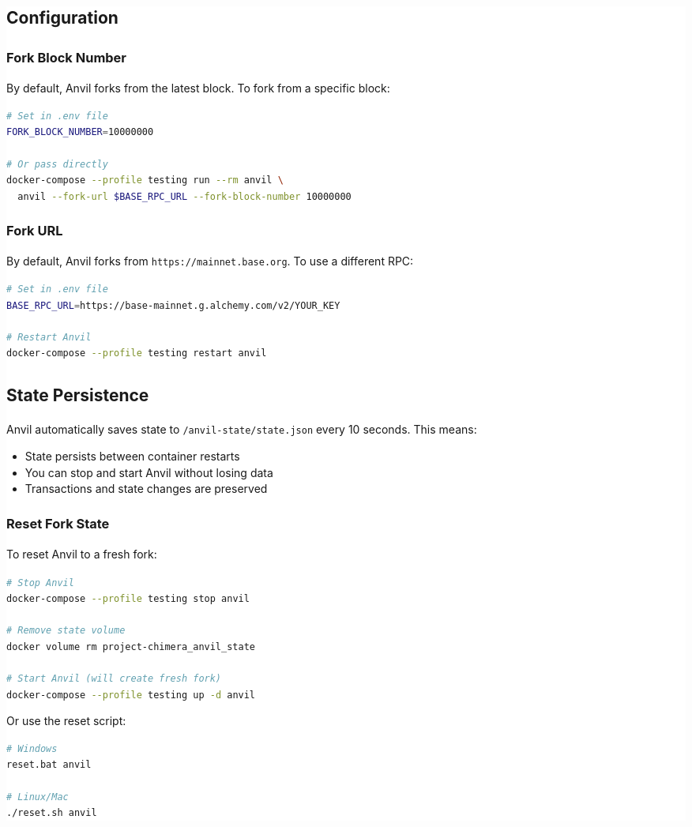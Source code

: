 ## Configuration

### Fork Block Number

By default, Anvil forks from the latest block. To fork from a specific block:

```bash
# Set in .env file
FORK_BLOCK_NUMBER=10000000

# Or pass directly
docker-compose --profile testing run --rm anvil \
  anvil --fork-url $BASE_RPC_URL --fork-block-number 10000000
```

### Fork URL

By default, Anvil forks from `https://mainnet.base.org`. To use a different RPC:

```bash
# Set in .env file
BASE_RPC_URL=https://base-mainnet.g.alchemy.com/v2/YOUR_KEY

# Restart Anvil
docker-compose --profile testing restart anvil
```

## State Persistence

Anvil automatically saves state to `/anvil-state/state.json` every 10 seconds. This means:

- State persists between container restarts
- You can stop and start Anvil without losing data
- Transactions and state changes are preserved

### Reset Fork State

To reset Anvil to a fresh fork:

```bash
# Stop Anvil
docker-compose --profile testing stop anvil

# Remove state volume
docker volume rm project-chimera_anvil_state

# Start Anvil (will create fresh fork)
docker-compose --profile testing up -d anvil
```

Or use the reset script:

```bash
# Windows
reset.bat anvil

# Linux/Mac
./reset.sh anvil
```
